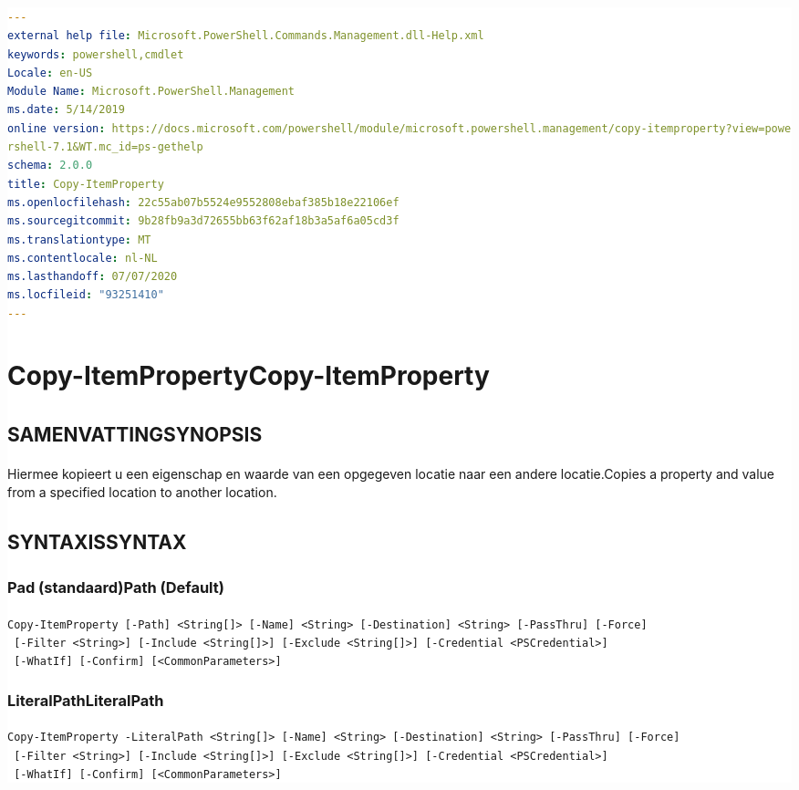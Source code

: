 ```yaml
---
external help file: Microsoft.PowerShell.Commands.Management.dll-Help.xml
keywords: powershell,cmdlet
Locale: en-US
Module Name: Microsoft.PowerShell.Management
ms.date: 5/14/2019
online version: https://docs.microsoft.com/powershell/module/microsoft.powershell.management/copy-itemproperty?view=powershell-7.1&WT.mc_id=ps-gethelp
schema: 2.0.0
title: Copy-ItemProperty
ms.openlocfilehash: 22c55ab07b5524e9552808ebaf385b18e22106ef
ms.sourcegitcommit: 9b28fb9a3d72655bb63f62af18b3a5af6a05cd3f
ms.translationtype: MT
ms.contentlocale: nl-NL
ms.lasthandoff: 07/07/2020
ms.locfileid: "93251410"
---
```

# <span data-ttu-id="d16b9-103">Copy-ItemProperty</span><span class="sxs-lookup"><span data-stu-id="d16b9-103">Copy-ItemProperty</span></span>

## <span data-ttu-id="d16b9-104">SAMENVATTING</span><span class="sxs-lookup"><span data-stu-id="d16b9-104">SYNOPSIS</span></span>
<span data-ttu-id="d16b9-105">Hiermee kopieert u een eigenschap en waarde van een opgegeven locatie naar een andere locatie.</span><span class="sxs-lookup"><span data-stu-id="d16b9-105">Copies a property and value from a specified location to another location.</span></span>

## <span data-ttu-id="d16b9-106">SYNTAXIS</span><span class="sxs-lookup"><span data-stu-id="d16b9-106">SYNTAX</span></span>

### <span data-ttu-id="d16b9-107">Pad (standaard)</span><span class="sxs-lookup"><span data-stu-id="d16b9-107">Path (Default)</span></span>

```
Copy-ItemProperty [-Path] <String[]> [-Name] <String> [-Destination] <String> [-PassThru] [-Force]
 [-Filter <String>] [-Include <String[]>] [-Exclude <String[]>] [-Credential <PSCredential>]
 [-WhatIf] [-Confirm] [<CommonParameters>]
```

### <span data-ttu-id="d16b9-108">LiteralPath</span><span class="sxs-lookup"><span data-stu-id="d16b9-108">LiteralPath</span></span>

```
Copy-ItemProperty -LiteralPath <String[]> [-Name] <String> [-Destination] <String> [-PassThru] [-Force]
 [-Filter <String>] [-Include <String[]>] [-Exclude <String[]>] [-Credential <PSCredential>]
 [-WhatIf] [-Confirm] [<CommonParameters>]
```
